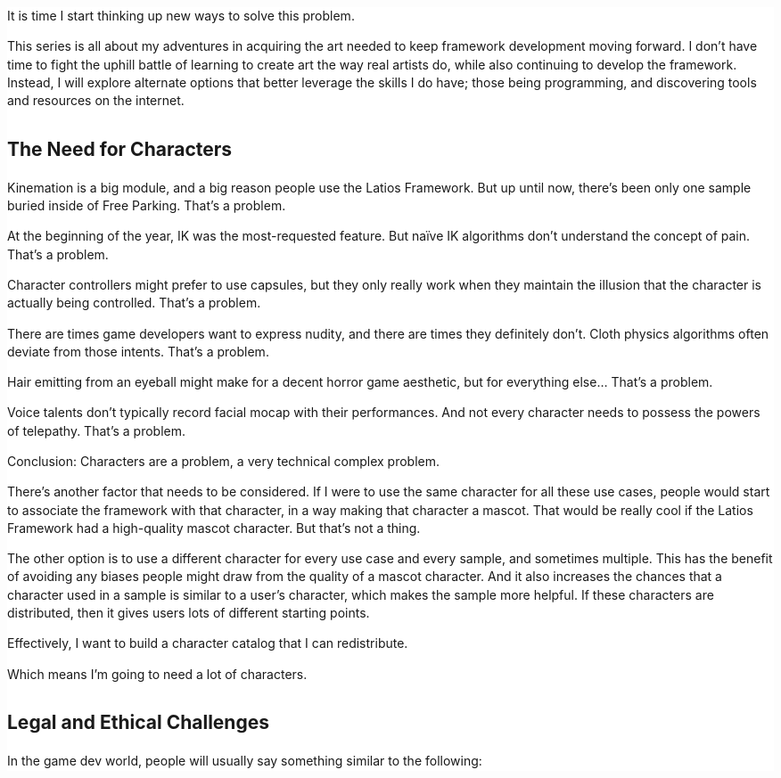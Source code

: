 It is time I start thinking up new ways to solve this problem.

This series is all about my adventures in acquiring the art needed to keep
framework development moving forward. I don’t have time to fight the uphill
battle of learning to create art the way real artists do, while also continuing
to develop the framework. Instead, I will explore alternate options that better
leverage the skills I do have; those being programming, and discovering tools
and resources on the internet.

## The Need for Characters

Kinemation is a big module, and a big reason people use the Latios Framework.
But up until now, there’s been only one sample buried inside of Free Parking.
That’s a problem.

At the beginning of the year, IK was the most-requested feature. But naïve IK
algorithms don’t understand the concept of pain. That’s a problem.

Character controllers might prefer to use capsules, but they only really work
when they maintain the illusion that the character is actually being controlled.
That’s a problem.

There are times game developers want to express nudity, and there are times they
definitely don’t. Cloth physics algorithms often deviate from those intents.
That’s a problem.

Hair emitting from an eyeball might make for a decent horror game aesthetic, but
for everything else… That’s a problem.

Voice talents don’t typically record facial mocap with their performances. And
not every character needs to possess the powers of telepathy. That’s a problem.

Conclusion: Characters are a problem, a very technical complex problem.

There’s another factor that needs to be considered. If I were to use the same
character for all these use cases, people would start to associate the framework
with that character, in a way making that character a mascot. That would be
really cool if the Latios Framework had a high-quality mascot character. But
that’s not a thing.

The other option is to use a different character for every use case and every
sample, and sometimes multiple. This has the benefit of avoiding any biases
people might draw from the quality of a mascot character. And it also increases
the chances that a character used in a sample is similar to a user’s character,
which makes the sample more helpful. If these characters are distributed, then
it gives users lots of different starting points.

Effectively, I want to build a character catalog that I can redistribute.

Which means I’m going to need a lot of characters.

## Legal and Ethical Challenges

In the game dev world, people will usually say something similar to the
following:
